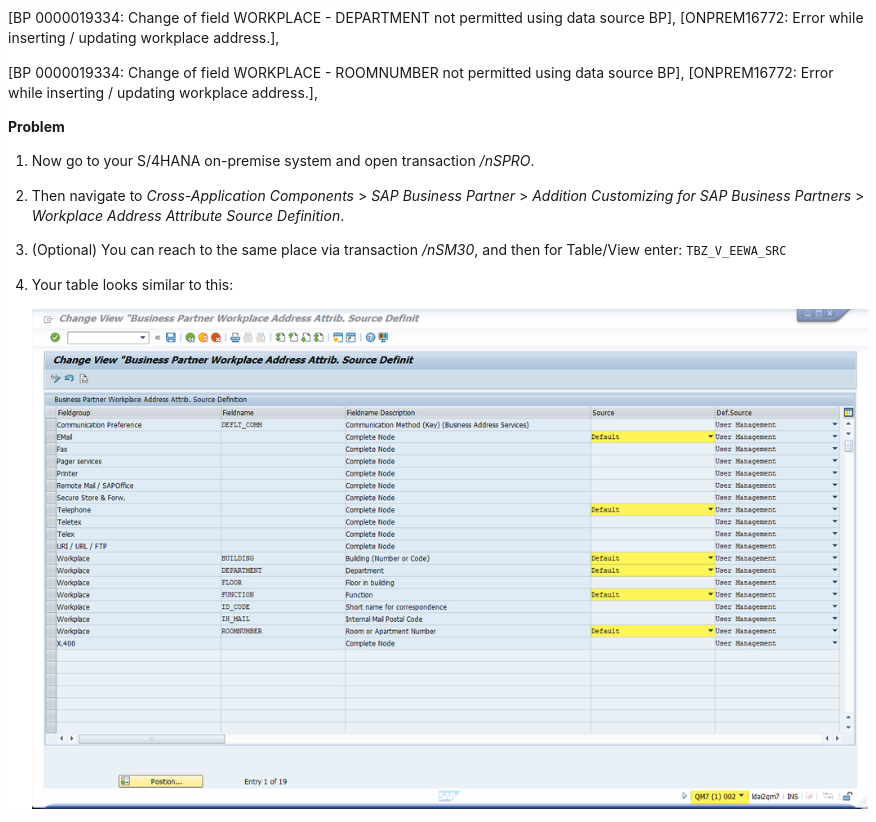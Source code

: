 \[BP 0000019334: Change of field WORKPLACE - DEPARTMENT not permitted using data source BP\], \[ONPREM16772: Error while inserting / updating workplace address.\],

</td>
</tr>
<tr>
<td valign="top">

\[BP 0000019334: Change of field WORKPLACE - ROOMNUMBER not permitted using data source BP\], \[ONPREM16772: Error while inserting / updating workplace address.\],

</td>
</tr>
</table>

**Problem**

1.  Now go to your S/4HANA on-premise system and open transaction */nSPRO*.

2.  Then navigate to *Cross-Application Components* \> *SAP Business Partner* \> *Addition Customizing for SAP Business Partners* \> *Workplace Address Attribute Source Definition*.

3.  \(Optional\) You can reach to the same place via transaction */nSM30*, and then for Table/View enter: `TBZ_V_EEWA_SRC`

4.  Your table looks similar to this:

    ![](images/Provisioning_S4_table_1d6d674.png)
